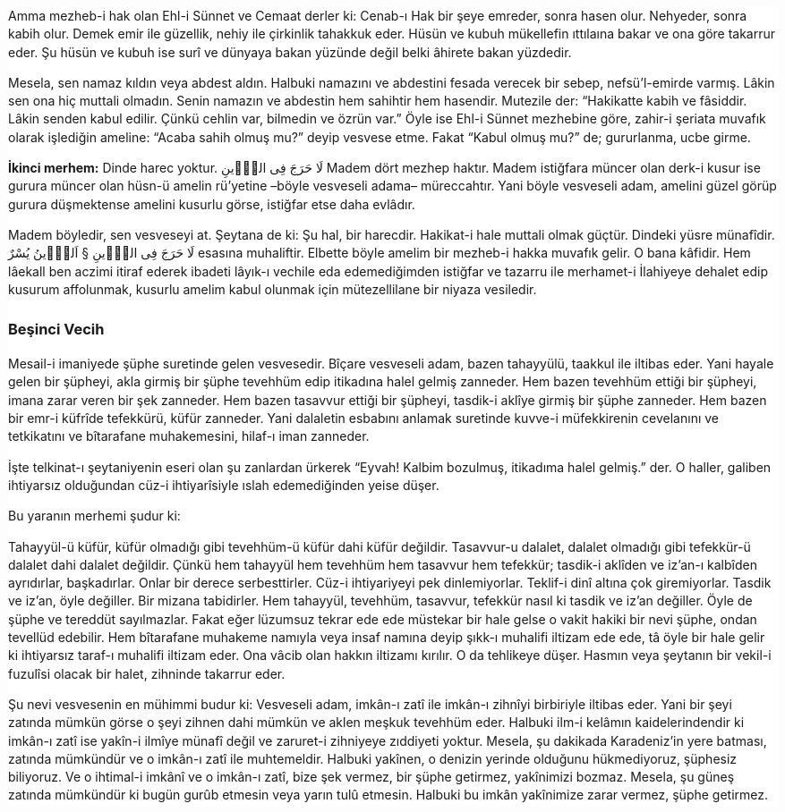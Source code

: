 Amma mezheb-i hak olan Ehl-i Sünnet ve Cemaat derler ki: Cenab-ı Hak bir şeye emreder, sonra hasen olur. Nehyeder, sonra kabih olur. Demek emir ile güzellik, nehiy ile çirkinlik tahakkuk eder. Hüsün ve kubuh mükellefin ıttılaına bakar ve ona göre takarrur eder. Şu hüsün ve kubuh ise surî ve dünyaya bakan yüzünde değil belki âhirete bakan yüzdedir.

Mesela, sen namaz kıldın veya abdest aldın. Halbuki namazını ve abdestini fesada verecek bir sebep, nefsü’l-emirde varmış. Lâkin sen ona hiç muttali olmadın. Senin namazın ve abdestin hem sahihtir hem hasendir. Mutezile der: “Hakikatte kabih ve fâsiddir. Lâkin senden kabul edilir. Çünkü cehlin var, bilmedin ve özrün var.” Öyle ise Ehl-i Sünnet mezhebine göre, zahir-i şeriata muvafık olarak işlediğin ameline: “Acaba sahih olmuş mu?” deyip vesvese etme. Fakat “Kabul olmuş mu?” de; gururlanma, ucbe girme.

**İkinci merhem:** Dinde harec yoktur. <span class="arabic" dir="rtl">لَا حَرَجَ فِى الدّٖينِ</span> Madem dört mezhep haktır. Madem istiğfara müncer olan derk-i kusur ise gurura müncer olan hüsn-ü amelin rü’yetine –böyle vesveseli adama– müreccahtır. Yani böyle vesveseli adam, amelini güzel görüp gurura düşmektense amelini kusurlu görse, istiğfar etse daha evlâdır.

Madem böyledir, sen vesveseyi at. Şeytana de ki: Şu hal, bir harecdir. Hakikat-i hale muttali olmak güçtür. Dindeki yüsre münafîdir. <span class="arabic" dir="rtl">لَا حَرَجَ فِى الدّٖينِ § اَلدّٖينُ يُسْرٌ</span> esasına muhaliftir. Elbette böyle amelim bir mezheb-i hakka muvafık gelir. O bana kâfidir. Hem lâekall ben aczimi itiraf ederek ibadeti lâyık-ı vechile eda edemediğimden istiğfar ve tazarru ile merhamet-i İlahiyeye dehalet edip kusurum affolunmak, kusurlu amelim kabul olunmak için mütezellilane bir niyaza vesiledir.

### Beşinci Vecih

Mesail-i imaniyede şüphe suretinde gelen vesvesedir. Bîçare vesveseli adam, bazen tahayyülü, taakkul ile iltibas eder. Yani hayale gelen bir şüpheyi, akla girmiş bir şüphe tevehhüm edip itikadına halel gelmiş zanneder. Hem bazen tevehhüm ettiği bir şüpheyi, imana zarar veren bir şek zanneder. Hem bazen tasavvur ettiği bir şüpheyi, tasdik-i aklîye girmiş bir şüphe zanneder. Hem bazen bir emr-i küfrîde tefekkürü, küfür zanneder. Yani dalaletin esbabını anlamak suretinde kuvve-i müfekkirenin cevelanını ve tetkikatını ve bîtarafane muhakemesini, hilaf-ı iman zanneder.

İşte telkinat-ı şeytaniyenin eseri olan şu zanlardan ürkerek “Eyvah! Kalbim bozulmuş, itikadıma halel gelmiş.” der. O haller, galiben ihtiyarsız olduğundan cüz-i ihtiyarîsiyle ıslah edemediğinden yeise düşer.

Bu yaranın merhemi şudur ki:

Tahayyül-ü küfür, küfür olmadığı gibi tevehhüm-ü küfür dahi küfür değildir. Tasavvur-u dalalet, dalalet olmadığı gibi tefekkür-ü dalalet dahi dalalet değildir. Çünkü hem tahayyül hem tevehhüm hem tasavvur hem tefekkür; tasdik-i aklîden ve iz’an-ı kalbîden ayrıdırlar, başkadırlar. Onlar bir derece serbesttirler. Cüz-i ihtiyariyeyi pek dinlemiyorlar. Teklif-i dinî altına çok giremiyorlar. Tasdik ve iz’an, öyle değiller. Bir mizana tabidirler. Hem tahayyül, tevehhüm, tasavvur, tefekkür nasıl ki tasdik ve iz’an değiller. Öyle de şüphe ve tereddüt sayılmazlar. Fakat eğer lüzumsuz tekrar ede ede müstekar bir hale gelse o vakit hakiki bir nevi şüphe, ondan tevellüd edebilir. Hem bîtarafane muhakeme namıyla veya insaf namına deyip şıkk-ı muhalifi iltizam ede ede, tâ öyle bir hale gelir ki ihtiyarsız taraf-ı muhalifi iltizam eder. Ona vâcib olan hakkın iltizamı kırılır. O da tehlikeye düşer. Hasmın veya şeytanın bir vekil-i fuzulîsi olacak bir halet, zihninde takarrur eder.

Şu nevi vesvesenin en mühimmi budur ki: Vesveseli adam, imkân-ı zatî ile imkân-ı zihnîyi birbiriyle iltibas eder. Yani bir şeyi zatında mümkün görse o şeyi zihnen dahi mümkün ve aklen meşkuk tevehhüm eder. Halbuki ilm-i kelâmın kaidelerindendir ki imkân-ı zatî ise yakîn-i ilmîye münafî değil ve zaruret-i zihniyeye zıddiyeti yoktur. Mesela, şu dakikada Karadeniz’in yere batması, zatında mümkündür ve o imkân-ı zatî ile muhtemeldir. Halbuki yakînen, o denizin yerinde olduğunu hükmediyoruz, şüphesiz biliyoruz. Ve o ihtimal-i imkânî ve o imkân-ı zatî, bize şek vermez, bir şüphe getirmez, yakînimizi bozmaz. Mesela, şu güneş zatında mümkündür ki bugün gurûb etmesin veya yarın tulû etmesin. Halbuki bu imkân yakînimize zarar vermez, şüphe getirmez.
